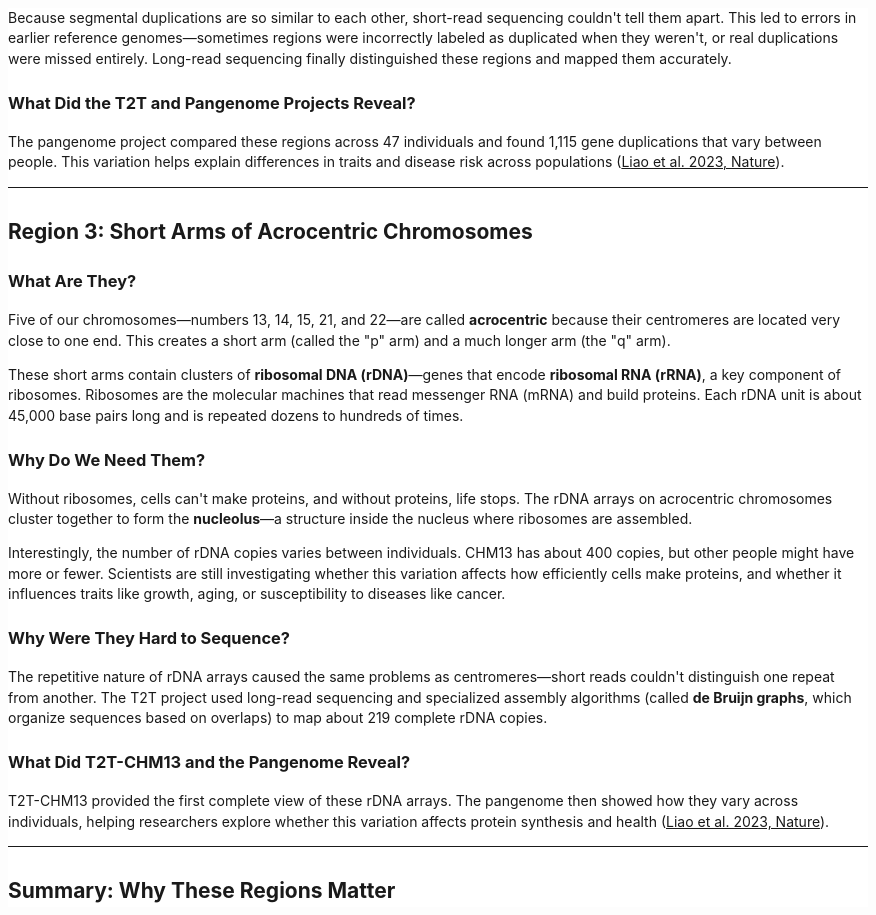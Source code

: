 Because segmental duplications are so similar to each other, short-read sequencing couldn't tell them apart. This led to errors in earlier reference genomes—sometimes regions were incorrectly labeled as duplicated when they weren't, or real duplications were missed entirely. Long-read sequencing finally distinguished these regions and mapped them accurately.

### What Did the T2T and Pangenome Projects Reveal?

The pangenome project compared these regions across 47 individuals and found 1,115 gene duplications that vary between people. This variation helps explain differences in traits and disease risk across populations ([Liao et al. 2023, Nature](https://pmc.ncbi.nlm.nih.gov/articles/PMC10172123/)).

---

## Region 3: Short Arms of Acrocentric Chromosomes

### What Are They?

Five of our chromosomes—numbers 13, 14, 15, 21, and 22—are called **acrocentric** because their centromeres are located very close to one end. This creates a short arm (called the "p" arm) and a much longer arm (the "q" arm).

These short arms contain clusters of **ribosomal DNA (rDNA)**—genes that encode **ribosomal RNA (rRNA)**, a key component of ribosomes. Ribosomes are the molecular machines that read messenger RNA (mRNA) and build proteins. Each rDNA unit is about 45,000 base pairs long and is repeated dozens to hundreds of times.

### Why Do We Need Them?

Without ribosomes, cells can't make proteins, and without proteins, life stops. The rDNA arrays on acrocentric chromosomes cluster together to form the **nucleolus**—a structure inside the nucleus where ribosomes are assembled.

Interestingly, the number of rDNA copies varies between individuals. CHM13 has about 400 copies, but other people might have more or fewer. Scientists are still investigating whether this variation affects how efficiently cells make proteins, and whether it influences traits like growth, aging, or susceptibility to diseases like cancer.

### Why Were They Hard to Sequence?

The repetitive nature of rDNA arrays caused the same problems as centromeres—short reads couldn't distinguish one repeat from another. The T2T project used long-read sequencing and specialized assembly algorithms (called **de Bruijn graphs**, which organize sequences based on overlaps) to map about 219 complete rDNA copies.

### What Did T2T-CHM13 and the Pangenome Reveal?

T2T-CHM13 provided the first complete view of these rDNA arrays. The pangenome then showed how they vary across individuals, helping researchers explore whether this variation affects protein synthesis and health ([Liao et al. 2023, Nature](https://pmc.ncbi.nlm.nih.gov/articles/PMC10172123/)).

---

## Summary: Why These Regions Matter
